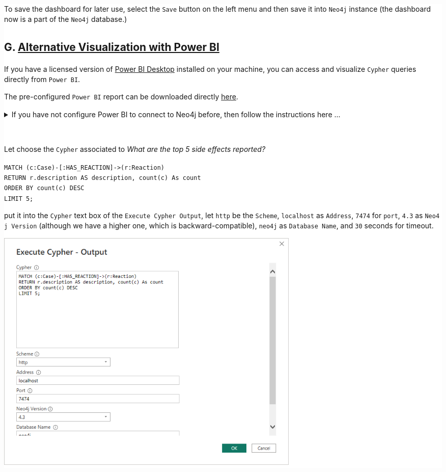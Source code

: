 

To save the dashboard for later use, select the `Save` button on the left menu and then save it into `Neo4j` instance (the dashboard now is a part of the `Neo4j` database.)

## G. [Alternative Visualization with Power BI](#power-bi-viz)

If you have a licensed version of [Power BI Desktop](https://powerbi.microsoft.com/en-us/desktop/) installed on your machine, you can access and visualize `Cypher` queries directly from `Power BI`.

The pre-configured `Power BI` report can be downloaded directly [here](../conf/pbix/fda-adverse-remote.pbix).

<details><summary>If you have not configure Power BI to connect to Neo4j before, then follow the instructions here ...</summary></details>

&nbsp;

Let choose the `Cypher` associated to *What are the top 5 side effects reported?*

```Cypher
MATCH (c:Case)-[:HAS_REACTION]->(r:Reaction) 
RETURN r.description AS description, count(c) As count
ORDER BY count(c) DESC 
LIMIT 5;
```

put it into the `Cypher` text box of the `Execute Cypher Output`, let `http` be the `Scheme`, `localhost` as `Address`, `7474` for `port`, `4.3` as `Neo4j Version` (although we have a higher one, which is backward-compatible), `neo4j` as `Database Name`, and `30` seconds for timeout.

<img src="../img/power-bi-cypher-config.png" alt="[Power BI - Neo4j configuration" width="65%"/>
